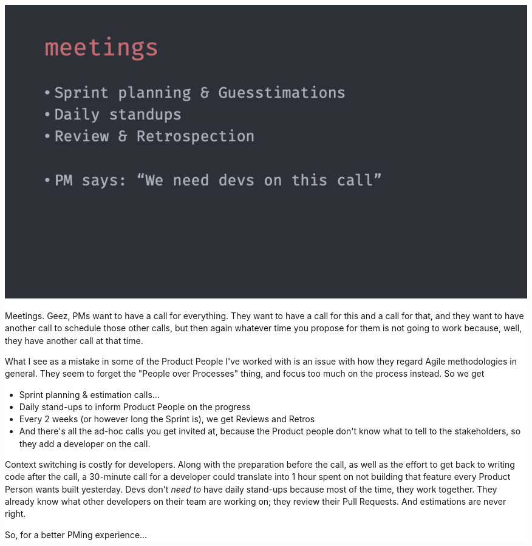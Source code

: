 ![](/assets/images/20220617/6.png)

Meetings. Geez, PMs want to have a call for everything. They want to have a call
for this and a call for that, and they
want to have another call to schedule those other calls, but then again whatever
time you propose for them is not going to work because, well, they have another
call at that time. 

What I see as a mistake in some of the Product People I've worked with is an issue
with how they regard Agile methodologies in general. They seem to forget the
"People over Processes" thing, and focus too much on the process instead. So we get

- Sprint planning & estimation calls...
- Daily stand-ups to inform Product People on the progress
- Every 2 weeks (or however long the Sprint is), we get Reviews and Retros
- And there's all the ad-hoc calls you get invited at, because the Product people
don't know what to tell to the stakeholders, so they add a developer on the call. 

Context switching is costly for developers. Along with the preparation before the
call, as well as the effort to get back to writing code after the call, a
30-minute call for a developer could translate into 1 hour spent on not building
that feature every Product Person wants built yesterday.
Devs don't _need to_ have daily stand-ups because most of the time, they work together. They
already know what other developers on their team are working on; they review their Pull Requests.
And estimations are never right.

So, for a better PMing experience...
